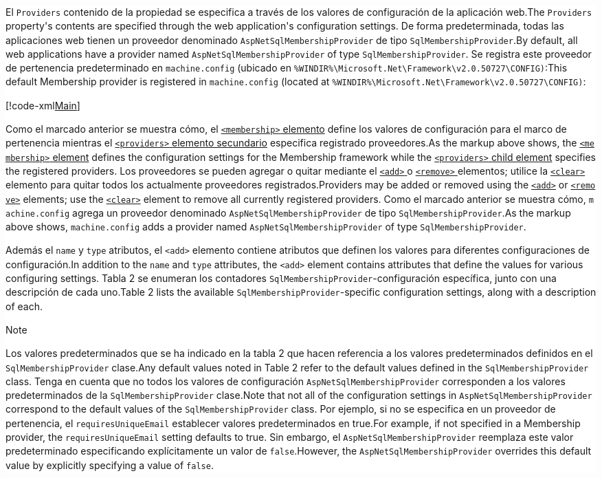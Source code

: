 <span data-ttu-id="10144-351">El `Providers` contenido de la propiedad se especifica a través de los valores de configuración de la aplicación web.</span><span class="sxs-lookup"><span data-stu-id="10144-351">The `Providers` property's contents are specified through the web application's configuration settings.</span></span> <span data-ttu-id="10144-352">De forma predeterminada, todas las aplicaciones web tienen un proveedor denominado `AspNetSqlMembershipProvider` de tipo `SqlMembershipProvider`.</span><span class="sxs-lookup"><span data-stu-id="10144-352">By default, all web applications have a provider named `AspNetSqlMembershipProvider` of type `SqlMembershipProvider`.</span></span> <span data-ttu-id="10144-353">Se registra este proveedor de pertenencia predeterminado en `machine.config` (ubicado en `%WINDIR%\Microsoft.Net\Framework\v2.0.50727\CONFIG)`:</span><span class="sxs-lookup"><span data-stu-id="10144-353">This default Membership provider is registered in `machine.config` (located at `%WINDIR%\Microsoft.Net\Framework\v2.0.50727\CONFIG)`:</span></span>

[!code-xml[Main](creating-the-membership-schema-in-sql-server-cs/samples/sample1.xml)]

<span data-ttu-id="10144-354">Como el marcado anterior se muestra cómo, el [ `<membership>` elemento](https://msdn.microsoft.com/library/1b9hw62f.aspx) define los valores de configuración para el marco de pertenencia mientras el [ `<providers>` elemento secundario](https://msdn.microsoft.com/library/6d4936ht.aspx) especifica registrado proveedores.</span><span class="sxs-lookup"><span data-stu-id="10144-354">As the markup above shows, the [`<membership>` element](https://msdn.microsoft.com/library/1b9hw62f.aspx) defines the configuration settings for the Membership framework while the [`<providers>` child element](https://msdn.microsoft.com/library/6d4936ht.aspx) specifies the registered providers.</span></span> <span data-ttu-id="10144-355">Los proveedores se pueden agregar o quitar mediante el [ `<add>` ](https://msdn.microsoft.com/library/whae3t94.aspx) o [ `<remove>` ](https://msdn.microsoft.com/library/aykw9a6d.aspx) elementos; utilice la [ `<clear>` ](https://msdn.microsoft.com/library/t062y6yc.aspx) elemento para quitar todos los actualmente proveedores registrados.</span><span class="sxs-lookup"><span data-stu-id="10144-355">Providers may be added or removed using the [`<add>`](https://msdn.microsoft.com/library/whae3t94.aspx) or [`<remove>`](https://msdn.microsoft.com/library/aykw9a6d.aspx) elements; use the [`<clear>`](https://msdn.microsoft.com/library/t062y6yc.aspx) element to remove all currently registered providers.</span></span> <span data-ttu-id="10144-356">Como el marcado anterior se muestra cómo, `machine.config` agrega un proveedor denominado `AspNetSqlMembershipProvider` de tipo `SqlMembershipProvider`.</span><span class="sxs-lookup"><span data-stu-id="10144-356">As the markup above shows, `machine.config` adds a provider named `AspNetSqlMembershipProvider` of type `SqlMembershipProvider`.</span></span>

<span data-ttu-id="10144-357">Además el `name` y `type` atributos, el `<add>` elemento contiene atributos que definen los valores para diferentes configuraciones de configuración.</span><span class="sxs-lookup"><span data-stu-id="10144-357">In addition to the `name` and `type` attributes, the `<add>` element contains attributes that define the values for various configuring settings.</span></span> <span data-ttu-id="10144-358">Tabla 2 se enumeran los contadores `SqlMembershipProvider`-configuración específica, junto con una descripción de cada uno.</span><span class="sxs-lookup"><span data-stu-id="10144-358">Table 2 lists the available `SqlMembershipProvider`-specific configuration settings, along with a description of each.</span></span>

> [!NOTE]
> <span data-ttu-id="10144-359">Los valores predeterminados que se ha indicado en la tabla 2 que hacen referencia a los valores predeterminados definidos en el `SqlMembershipProvider` clase.</span><span class="sxs-lookup"><span data-stu-id="10144-359">Any default values noted in Table 2 refer to the default values defined in the `SqlMembershipProvider` class.</span></span> <span data-ttu-id="10144-360">Tenga en cuenta que no todos los valores de configuración `AspNetSqlMembershipProvider` corresponden a los valores predeterminados de la `SqlMembershipProvider` clase.</span><span class="sxs-lookup"><span data-stu-id="10144-360">Note that not all of the configuration settings in `AspNetSqlMembershipProvider` correspond to the default values of the `SqlMembershipProvider` class.</span></span> <span data-ttu-id="10144-361">Por ejemplo, si no se especifica en un proveedor de pertenencia, el `requiresUniqueEmail` establecer valores predeterminados en true.</span><span class="sxs-lookup"><span data-stu-id="10144-361">For example, if not specified in a Membership provider, the `requiresUniqueEmail` setting defaults to true.</span></span> <span data-ttu-id="10144-362">Sin embargo, el `AspNetSqlMembershipProvider` reemplaza este valor predeterminado especificando explícitamente un valor de `false`.</span><span class="sxs-lookup"><span data-stu-id="10144-362">However, the `AspNetSqlMembershipProvider` overrides this default value by explicitly specifying a value of `false`.</span></span>
